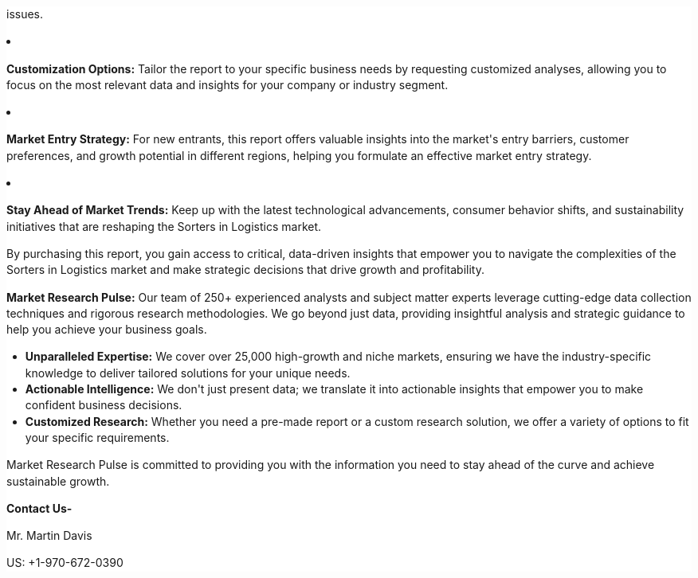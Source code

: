 issues.</p></li><li><p><strong>Customization Options:</strong> Tailor the report to your specific business needs by requesting customized analyses, allowing you to focus on the most relevant data and insights for your company or industry segment.</p></li><li><p><strong>Market Entry Strategy:</strong> For new entrants, this report offers valuable insights into the market's entry barriers, customer preferences, and growth potential in different regions, helping you formulate an effective market entry strategy.</p></li><li><p><strong>Stay Ahead of Market Trends:</strong> Keep up with the latest technological advancements, consumer behavior shifts, and sustainability initiatives that are reshaping the Sorters in Logistics market.</p></li></ol><p>By purchasing this report, you gain access to critical, data-driven insights that empower you to navigate the complexities of the Sorters in Logistics market and make strategic decisions that drive growth and profitability.</p><p><strong>Market Research Pulse:</strong>&nbsp;Our team of 250+ experienced analysts and subject matter experts leverage cutting-edge data collection techniques and rigorous research methodologies. We go beyond just data, providing insightful analysis and strategic guidance to help you achieve your business goals.</p><ul><li><strong>Unparalleled Expertise:</strong>&nbsp;We cover over 25,000 high-growth and niche markets, ensuring we have the industry-specific knowledge to deliver tailored solutions for your unique needs.</li><li><strong>Actionable Intelligence:</strong>&nbsp;We don't just present data; we translate it into actionable insights that empower you to make confident business decisions.</li><li><strong>Customized Research:</strong>&nbsp;Whether you need a pre-made report or a custom research solution, we offer a variety of options to fit your specific requirements.</li></ul><p>Market Research Pulse is committed to providing you with the information you need to stay ahead of the curve and achieve sustainable growth.</p><p><strong>Contact Us-</strong></p><p>Mr. Martin Davis</p><p>US: +1-970-672-0390</p>
